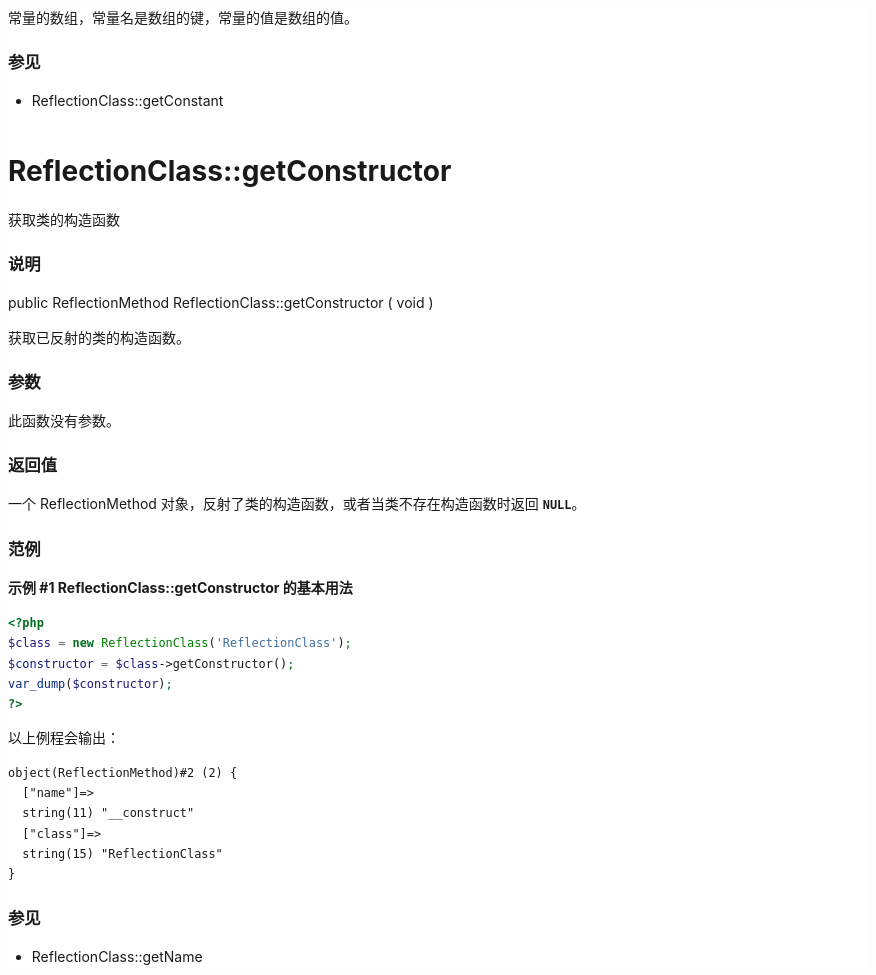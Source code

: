 常量的<span
class="type">数组</span>，常量名是数组的键，常量的值是数组的值。

### 参见

-   <span class="methodname">ReflectionClass::getConstant</span>

ReflectionClass::getConstructor
===============================

获取类的构造函数

### 说明

<span class="modifier">public</span> <span
class="type">ReflectionMethod</span> <span
class="methodname">ReflectionClass::getConstructor</span> ( <span
class="methodparam">void</span> )

获取已反射的类的构造函数。

### 参数

此函数没有参数。

### 返回值

一个 <span class="classname">ReflectionMethod</span>
对象，反射了类的构造函数，或者当类不存在构造函数时返回 **`NULL`**。

### 范例

**示例 \#1 <span
class="methodname">ReflectionClass::getConstructor</span> 的基本用法**

``` php
<?php
$class = new ReflectionClass('ReflectionClass');
$constructor = $class->getConstructor();
var_dump($constructor);
?>
```

以上例程会输出：

    object(ReflectionMethod)#2 (2) {
      ["name"]=>
      string(11) "__construct"
      ["class"]=>
      string(15) "ReflectionClass"
    }

### 参见

-   <span class="methodname">ReflectionClass::getName</span>
